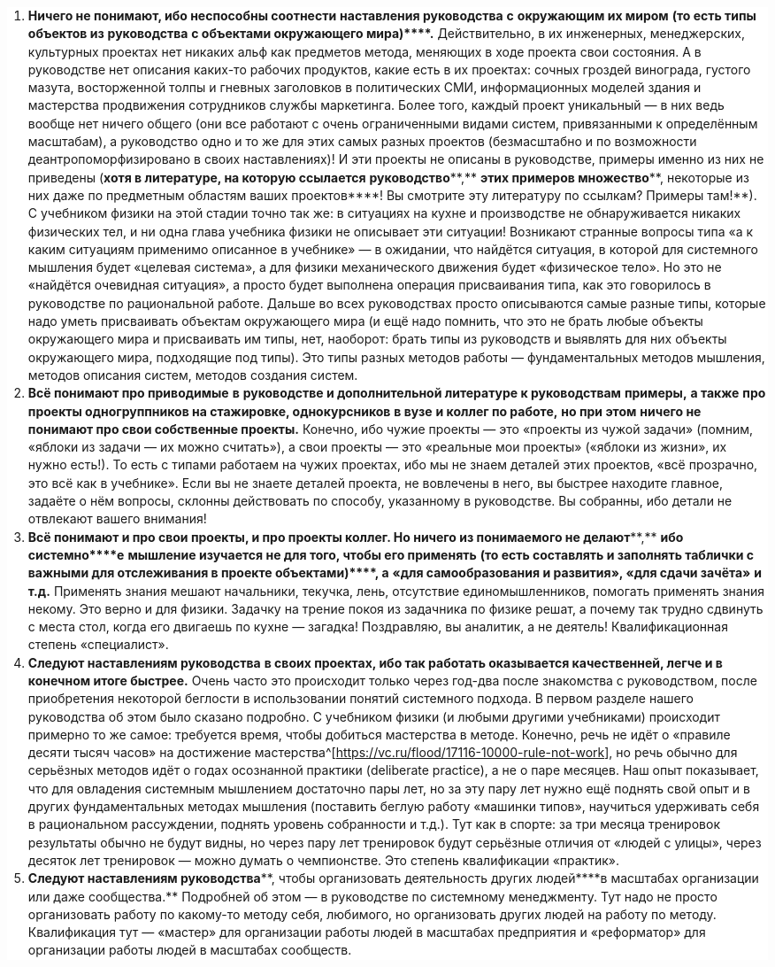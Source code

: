 1. **Ничего не понимают, ибо неспособны соотнести** **наставления руководства** **с** **окружающим их миром** **(то есть типы объектов из** **руководства** **с объектами окружающего мира)****.** Действительно, в их инженерных, менеджерских, культурных проектах нет никаких альф как предметов метода, меняющих в ходе проекта свои состояния. А в руководстве нет описания каких-то рабочих продуктов, какие есть в их проектах: сочных гроздей винограда, густого мазута, восторженной толпы и гневных заголовков в политических СМИ, информационных моделей здания и мастерства продвижения сотрудников службы маркетинга. Более того, каждый проект уникальный — в них ведь вообще нет ничего общего (они все работают с очень ограниченными видами систем, привязанными к определённым масштабам), а руководство одно и то же для этих самых разных проектов (безмасштабно и по возможности деантропоморфизировано в своих наставлениях)! И эти проекты не описаны в руководстве, примеры именно из них не приведены (**хотя в литературе, на которую ссылается** **руководство****,** **этих примеров множество****, некоторые из них даже по предметным областям ваших проектов****! Вы смотрите эту литературу по ссылкам? Примеры там!**). С учебником физики на этой стадии точно так же: в ситуациях на кухне и производстве не обнаруживается никаких физических тел, и ни одна глава учебника физики не описывает эти ситуации! Возникают странные вопросы типа «а к каким ситуациям применимо описанное в учебнике» — в ожидании, что найдётся ситуация, в которой для системного мышления будет «целевая система», а для физики механического движения будет «физическое тело». Но это не «найдётся очевидная ситуация», а просто будет выполнена операция присваивания типа, как это говорилось в руководстве по рациональной работе. Дальше во всех руководствах просто описываются самые разные типы, которые надо уметь присваивать объектам окружающего мира (и ещё надо помнить, что это не брать любые объекты окружающего мира и присваивать им типы, нет, наоборот: брать типы из руководств и выявлять для них объекты окружающего мира, подходящие под типы). Это типы разных методов работы — фундаментальных методов мышления, методов описания систем, методов создания систем.
2. **Всё понимают про приводимые** **в** **руководстве и дополнительной литературе к руководствам** **примеры,** **а также** **про проекты одно****группников на стажировке, одно****курсников** **в вузе** **и коллег по работе,** **но при этом** **ничего не понимают про свои собственные проекты.** Конечно, ибо чужие проекты — это «проекты из чужой задачи» (помним, «яблоки из задачи — их можно считать»), а свои проекты — это «реальные мои проекты» («яблоки из жизни», их нужно есть!). То есть с типами работаем на чужих проектах, ибо мы не знаем деталей этих проектов, «всё прозрачно, это всё как в учебнике». Если вы не знаете деталей проекта, не вовлечены в него, вы быстрее находите главное, задаёте о нём вопросы, склонны действовать по способу, указанному в руководстве. Вы собранны, ибо детали не отвлекают вашего внимания!
3. **Всё понимают и про свои проекты, и про проекты коллег. Но ничего из понимаемого не делают****,** **ибо системно****е** **мышление изучается не для того, чтобы его применять** **(то есть составлять и заполнять таблички с важными для отслеживания в проекте объектами)****, а** **«****для самообразования и развития****», «****для сдачи зачёта****»** **и т.д.** Применять знания мешают начальники, текучка, лень, отсутствие единомышленников, помогать применять знания некому. Это верно и для физики. Задачку на трение покоя из задачника по физике решат, а почему так трудно сдвинуть с места стол, когда его двигаешь по кухне — загадка! Поздравляю, вы аналитик, а не деятель! Квалификационная степень «специалист».
4. **Следуют наставлениям руководства** **в своих проектах, ибо так работать оказывается качественней, легче и в конечном итоге быстрее.** Очень часто это происходит только через год-два после знакомства с руководством, после приобретения некоторой беглости в использовании понятий системного подхода. В первом разделе нашего руководства об этом было сказано подробно. С учебником физики (и любыми другими учебниками) происходит примерно то же самое: требуется время, чтобы добиться мастерства в методе. Конечно, речь не идёт о «правиле десяти тысяч часов» на достижение мастерства^[<https://vc.ru/flood/17116-10000-rule-not-work>], но речь обычно для серьёзных методов идёт о годах осознанной практики (deliberate practice), а не о паре месяцев. Наш опыт показывает, что для овладения системным мышлением достаточно пары лет, но за эту пару лет нужно ещё поднять свой опыт и в других фундаментальных методах мышления (поставить беглую работу «машинки типов», научиться удерживать себя в рациональном рассуждении, поднять уровень собранности и т.д.). Тут как в спорте: за три месяца тренировок результаты обычно не будут видны, но через пару лет тренировок будут серьёзные отличия от «людей с улицы», через десяток лет тренировок — можно думать о чемпионстве. Это степень квалификации «практик».
5. **Следуют наставлениям руководства****, чтобы организовать деятельность других людей****в масштабах организации или даже сообщества.** Подробней об этом — в руководстве по системному менеджменту. Тут надо не просто организовать работу по какому-то методу себя, любимого, но организовать других людей на работу по методу. Квалификация тут — «мастер» для организации работы людей в масштабах предприятия и «реформатор» для организации работы людей в масштабах сообществ.